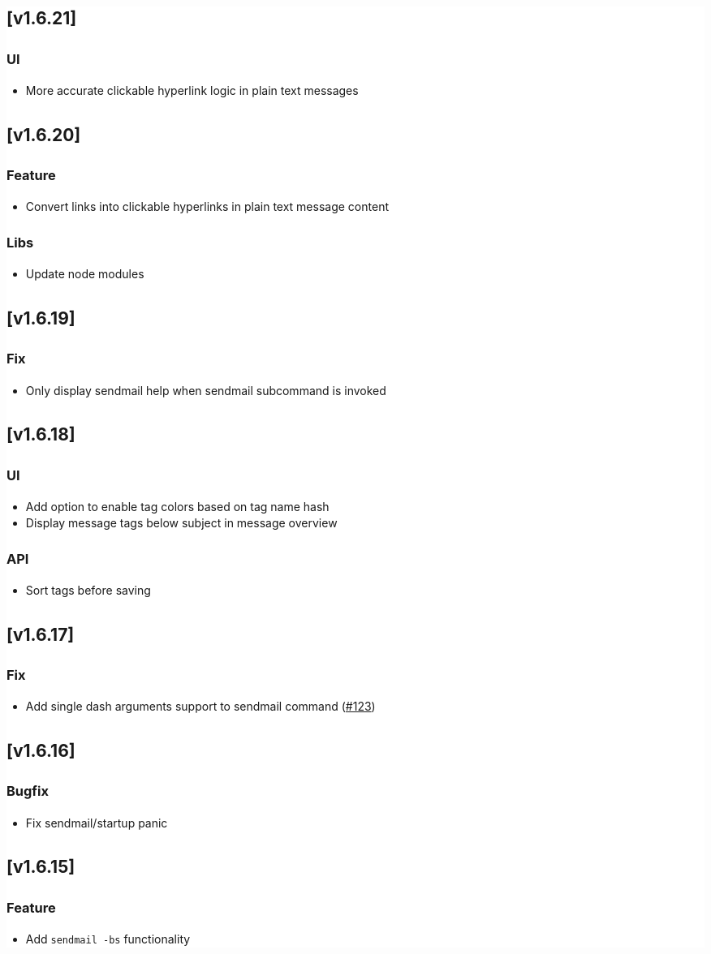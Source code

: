 
## [v1.6.21]

### UI
- More accurate clickable hyperlink logic in plain text messages


## [v1.6.20]

### Feature
- Convert links into clickable hyperlinks in plain text message content

### Libs
- Update node modules


## [v1.6.19]

### Fix
- Only display sendmail help when sendmail subcommand is invoked


## [v1.6.18]

### UI
- Add option to enable tag colors based on tag name hash
- Display message tags below subject in message overview

### API
- Sort tags before saving


## [v1.6.17]

### Fix
- Add single dash arguments support to sendmail command ([#123](https://github.com/axllent/mailpit/issues/123))


## [v1.6.16]

### Bugfix
- Fix sendmail/startup panic


## [v1.6.15]

### Feature
- Add `sendmail -bs` functionality
